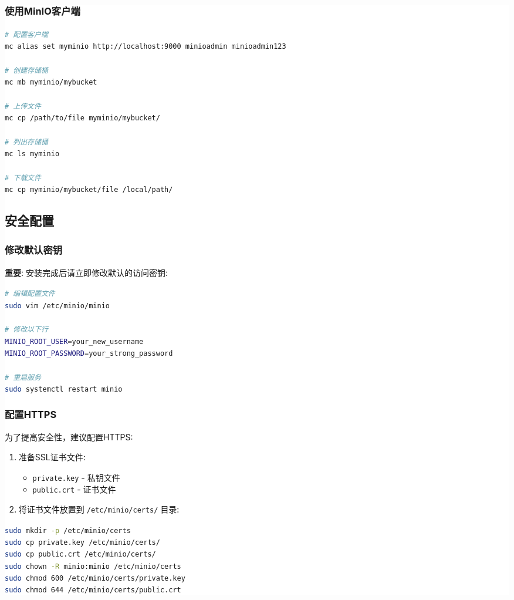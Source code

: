 ### 使用MinIO客户端

```bash
# 配置客户端
mc alias set myminio http://localhost:9000 minioadmin minioadmin123

# 创建存储桶
mc mb myminio/mybucket

# 上传文件
mc cp /path/to/file myminio/mybucket/

# 列出存储桶
mc ls myminio

# 下载文件
mc cp myminio/mybucket/file /local/path/
```

## 安全配置

### 修改默认密钥

**重要**: 安装完成后请立即修改默认的访问密钥:

```bash
# 编辑配置文件
sudo vim /etc/minio/minio

# 修改以下行
MINIO_ROOT_USER=your_new_username
MINIO_ROOT_PASSWORD=your_strong_password

# 重启服务
sudo systemctl restart minio
```

### 配置HTTPS

为了提高安全性，建议配置HTTPS:

1. 准备SSL证书文件:
   - `private.key` - 私钥文件
   - `public.crt` - 证书文件

2. 将证书文件放置到 `/etc/minio/certs/` 目录:

```bash
sudo mkdir -p /etc/minio/certs
sudo cp private.key /etc/minio/certs/
sudo cp public.crt /etc/minio/certs/
sudo chown -R minio:minio /etc/minio/certs
sudo chmod 600 /etc/minio/certs/private.key
sudo chmod 644 /etc/minio/certs/public.crt
```
